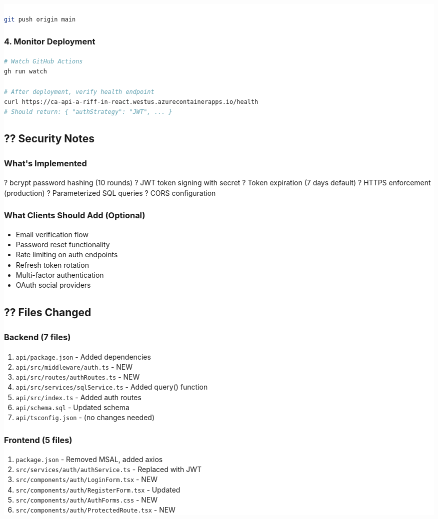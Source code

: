 ```bash

git push origin main
```

### 4. Monitor Deployment
```bash
# Watch GitHub Actions
gh run watch

# After deployment, verify health endpoint
curl https://ca-api-a-riff-in-react.westus.azurecontainerapps.io/health
# Should return: { "authStrategy": "JWT", ... }
```

## ?? Security Notes

### What's Implemented
? bcrypt password hashing (10 rounds)
? JWT token signing with secret
? Token expiration (7 days default)
? HTTPS enforcement (production)
? Parameterized SQL queries
? CORS configuration

### What Clients Should Add (Optional)
- Email verification flow
- Password reset functionality
- Rate limiting on auth endpoints
- Refresh token rotation
- Multi-factor authentication
- OAuth social providers

## ?? Files Changed

### Backend (7 files)
1. `api/package.json` - Added dependencies
2. `api/src/middleware/auth.ts` - NEW
3. `api/src/routes/authRoutes.ts` - NEW
4. `api/src/services/sqlService.ts` - Added query() function
5. `api/src/index.ts` - Added auth routes
6. `api/schema.sql` - Updated schema
7. `api/tsconfig.json` - (no changes needed)

### Frontend (5 files)
1. `package.json` - Removed MSAL, added axios
2. `src/services/auth/authService.ts` - Replaced with JWT
3. `src/components/auth/LoginForm.tsx` - NEW
4. `src/components/auth/RegisterForm.tsx` - Updated
5. `src/components/auth/AuthForms.css` - NEW
6. `src/components/auth/ProtectedRoute.tsx` - NEW
